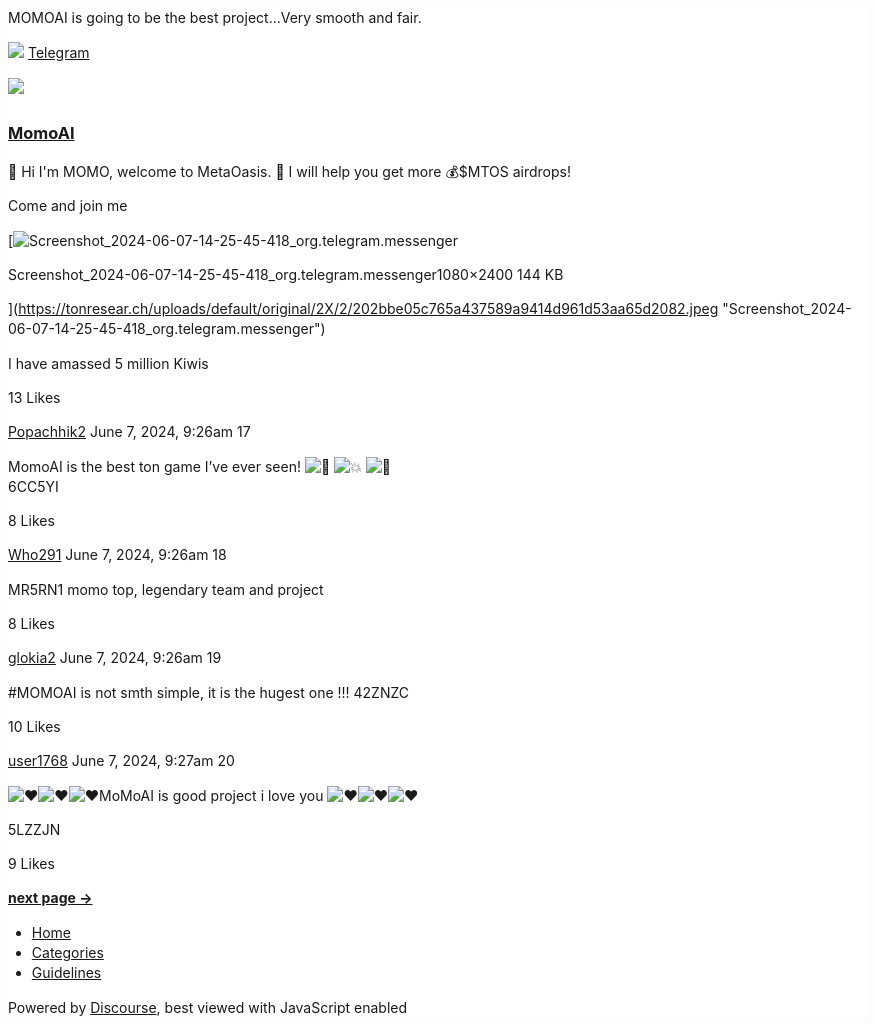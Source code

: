 MOMOAI is going to be the best project…Very smooth and fair.

![](https://telegram.org/img/website_icon.svg?4) [Telegram](https://t.me/MomoAI_bot/app?startapp=FR7R08)

![](https://tonresear.ch/uploads/default/original/2X/4/4159ef8cfef5643f13f887e20521012b543ed37b.jpeg)

### [MomoAI](https://t.me/MomoAI_bot/app?startapp=FR7R08)

🤖 Hi I'm MOMO, welcome to MetaOasis. 🎁 I will help you get more 💰$MTOS airdrops!

Come and join me  

[![Screenshot_2024-06-07-14-25-45-418_org.telegram.messenger](https://tonresear.ch/uploads/default/optimized/2X/2/202bbe05c765a437589a9414d961d53aa65d2082_2_225x500.jpeg)

Screenshot\_2024-06-07-14-25-45-418\_org.telegram.messenger1080×2400 144 KB

](https://tonresear.ch/uploads/default/original/2X/2/202bbe05c765a437589a9414d961d53aa65d2082.jpeg "Screenshot_2024-06-07-14-25-45-418_org.telegram.messenger")

  
I have amassed 5 million Kiwis

  13 Likes

[Popachhik2](https://tonresear.ch/u/Popachhik2) June 7, 2024, 9:26am  17

MomoAI is the best ton game I’ve ever seen! ![:rocket:](https://tonresear.ch/images/emoji/twitter/rocket.png?v=12 ":rocket:") ![:boom:](https://tonresear.ch/images/emoji/twitter/boom.png?v=12 ":boom:") ![:heart_hands:](https://tonresear.ch/images/emoji/twitter/heart_hands.png?v=12 ":heart_hands:")  
6CC5YI

  8 Likes

[Who291](https://tonresear.ch/u/Who291) June 7, 2024, 9:26am  18

MR5RN1 momo top, legendary team and project

  8 Likes

[glokia2](https://tonresear.ch/u/glokia2) June 7, 2024, 9:26am  19

#MOMOAI is not smth simple, it is the hugest one !!! 42ZNZC

  10 Likes

[user1768](https://tonresear.ch/u/user1768) June 7, 2024, 9:27am  20

![:heart:](https://tonresear.ch/images/emoji/twitter/heart.png?v=12 ":heart:")![:heart:](https://tonresear.ch/images/emoji/twitter/heart.png?v=12 ":heart:")![:heart:](https://tonresear.ch/images/emoji/twitter/heart.png?v=12 ":heart:")MoMoAI is good project i love you ![:heart:](https://tonresear.ch/images/emoji/twitter/heart.png?v=12 ":heart:")![:heart:](https://tonresear.ch/images/emoji/twitter/heart.png?v=12 ":heart:")![:heart:](https://tonresear.ch/images/emoji/twitter/heart.png?v=12 ":heart:")

5LZZJN

  9 Likes

**[next page →](/t/momoai-the-open-league-app-battle/19915?page=2)**

*   [Home](/)
*   [Categories](/categories)
*   [Guidelines](/guidelines)

Powered by [Discourse](https://www.discourse.org), best viewed with JavaScript enabled